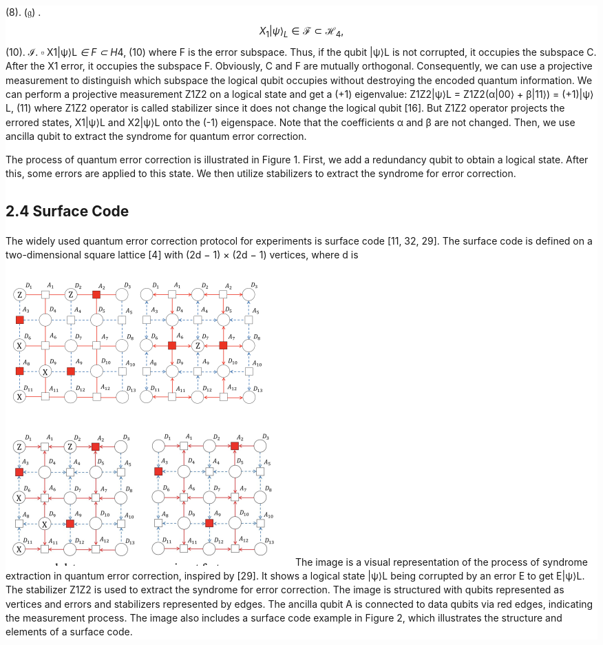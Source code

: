 $\left(8\right)$. 
$\left(\mathfrak{g}\right)$ . 
$$X_{1}|\psi\rangle_{L}\in{\mathcal{F}}\subset{\mathcal{H}}_{4},$$
$\left(10\right)$. 
$\mathcal{I}$. 
$\square$
X1|ψ⟩L *∈ F ⊂ H*4, (10)
where F is the error subspace. Thus, if the qubit |ψ⟩L is not corrupted, it occupies the subspace C. After the X1 error, it occupies the subspace F. Obviously, C and F are mutually orthogonal. Consequently, we can use a projective measurement to distinguish which subspace the logical qubit occupies without destroying the encoded quantum information. We can perform a projective measurement Z1Z2 on a logical state and get a (+1) eigenvalue:
Z1Z2|ψ⟩L = Z1Z2(α|00⟩ + β|11⟩) = (+1)|ψ⟩L, (11)
where Z1Z2 operator is called stabilizer since it does not change the logical qubit [16]. But Z1Z2 operator projects the errored states, X1|ψ⟩L and X2|ψ⟩L onto the (-1) eigenspace. Note that the coefficients α and β are not changed. Then, we use ancilla qubit to extract the syndrome for quantum error correction.

The process of quantum error correction is illustrated in Figure 1. First, we add a redundancy qubit to obtain a logical state. After this, some errors are applied to this state. We then utilize stabilizers to extract the syndrome for error correction.

## 2.4 Surface Code

The widely used quantum error correction protocol for experiments is surface code [11, 32, 29]. The surface code is defined on a two-dimensional square lattice [4] with (2d − 1) × (2d − 1) vertices, where d is

![3_image_0.png](3_image_0.png)

![3_image_1.png](3_image_1.png)
The image is a visual representation of the process of syndrome extraction in quantum error correction, inspired by [29]. It shows a logical state |ψ⟩L being corrupted by an error E to get E|ψ⟩L. The stabilizer Z1Z2 is used to extract the syndrome for error correction. The image is structured with qubits represented as vertices and errors and stabilizers represented by edges. The ancilla qubit A is connected to data qubits via red edges, indicating the measurement process. The image also includes a surface code example in Figure 2, which illustrates the structure and elements of a surface code.
